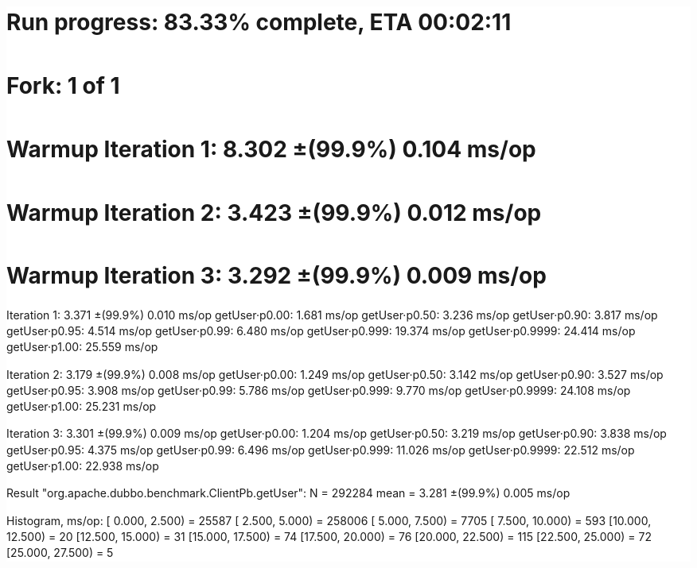 # Run progress: 83.33% complete, ETA 00:02:11
# Fork: 1 of 1
# Warmup Iteration   1: 8.302 ±(99.9%) 0.104 ms/op
# Warmup Iteration   2: 3.423 ±(99.9%) 0.012 ms/op
# Warmup Iteration   3: 3.292 ±(99.9%) 0.009 ms/op
Iteration   1: 3.371 ±(99.9%) 0.010 ms/op
                 getUser·p0.00:   1.681 ms/op
                 getUser·p0.50:   3.236 ms/op
                 getUser·p0.90:   3.817 ms/op
                 getUser·p0.95:   4.514 ms/op
                 getUser·p0.99:   6.480 ms/op
                 getUser·p0.999:  19.374 ms/op
                 getUser·p0.9999: 24.414 ms/op
                 getUser·p1.00:   25.559 ms/op

Iteration   2: 3.179 ±(99.9%) 0.008 ms/op
                 getUser·p0.00:   1.249 ms/op
                 getUser·p0.50:   3.142 ms/op
                 getUser·p0.90:   3.527 ms/op
                 getUser·p0.95:   3.908 ms/op
                 getUser·p0.99:   5.786 ms/op
                 getUser·p0.999:  9.770 ms/op
                 getUser·p0.9999: 24.108 ms/op
                 getUser·p1.00:   25.231 ms/op

Iteration   3: 3.301 ±(99.9%) 0.009 ms/op
                 getUser·p0.00:   1.204 ms/op
                 getUser·p0.50:   3.219 ms/op
                 getUser·p0.90:   3.838 ms/op
                 getUser·p0.95:   4.375 ms/op
                 getUser·p0.99:   6.496 ms/op
                 getUser·p0.999:  11.026 ms/op
                 getUser·p0.9999: 22.512 ms/op
                 getUser·p1.00:   22.938 ms/op



Result "org.apache.dubbo.benchmark.ClientPb.getUser":
  N = 292284
  mean =      3.281 ±(99.9%) 0.005 ms/op

  Histogram, ms/op:
    [ 0.000,  2.500) = 25587 
    [ 2.500,  5.000) = 258006 
    [ 5.000,  7.500) = 7705 
    [ 7.500, 10.000) = 593 
    [10.000, 12.500) = 20 
    [12.500, 15.000) = 31 
    [15.000, 17.500) = 74 
    [17.500, 20.000) = 76 
    [20.000, 22.500) = 115 
    [22.500, 25.000) = 72 
    [25.000, 27.500) = 5 
